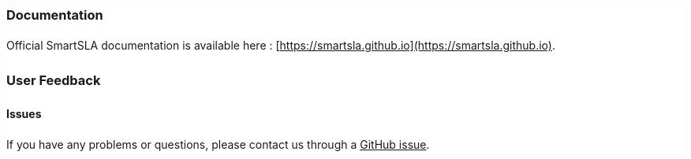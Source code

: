 ### Documentation

Official SmartSLA documentation is available here : [https://smartsla.github.io](https://smartsla.github.io).

### User Feedback

#### Issues

If you have any problems or questions, please contact us through a [GitHub issue](https://github.com/SmartSLA/smartsla-docker-dev/issues).
